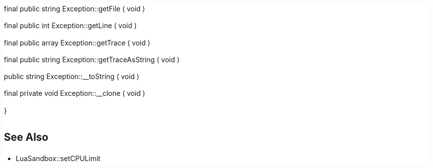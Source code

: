 <span class="modifier">final</span> <span class="modifier">public</span>
<span class="type">string</span> <span
class="methodname">Exception::getFile</span> ( <span
class="methodparam">void</span> )

<span class="modifier">final</span> <span class="modifier">public</span>
<span class="type">int</span> <span
class="methodname">Exception::getLine</span> ( <span
class="methodparam">void</span> )

<span class="modifier">final</span> <span class="modifier">public</span>
<span class="type">array</span> <span
class="methodname">Exception::getTrace</span> ( <span
class="methodparam">void</span> )

<span class="modifier">final</span> <span class="modifier">public</span>
<span class="type">string</span> <span
class="methodname">Exception::getTraceAsString</span> ( <span
class="methodparam">void</span> )

<span class="modifier">public</span> <span class="type">string</span>
<span class="methodname">Exception::\_\_toString</span> ( <span
class="methodparam">void</span> )

<span class="modifier">final</span> <span
class="modifier">private</span> <span class="type">void</span> <span
class="methodname">Exception::\_\_clone</span> ( <span
class="methodparam">void</span> )

}

See Also
--------

-   <span class="methodname">LuaSandbox::setCPULimit</span>
